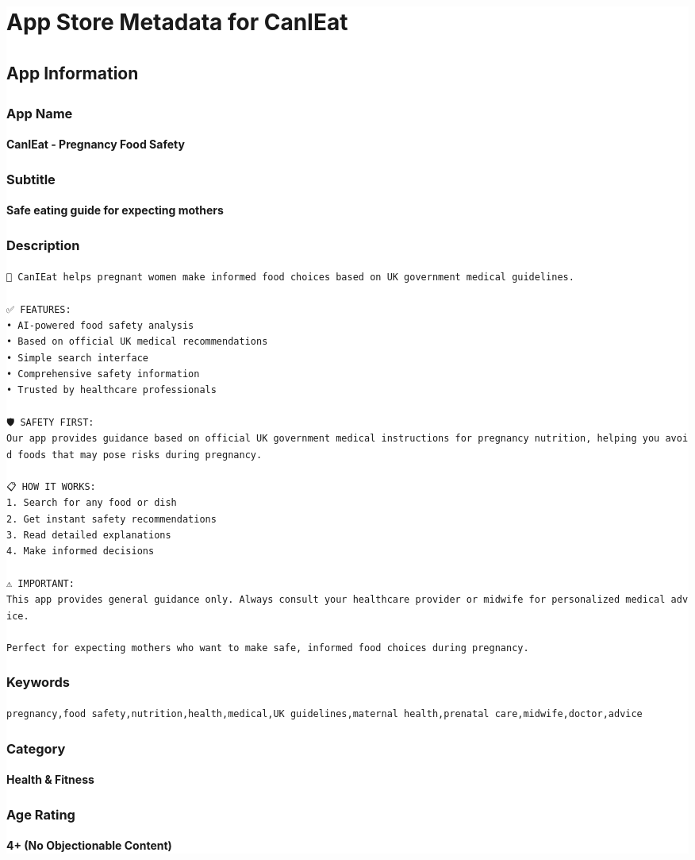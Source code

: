 # App Store Metadata for CanIEat

## App Information

### App Name
**CanIEat - Pregnancy Food Safety**

### Subtitle
**Safe eating guide for expecting mothers**

### Description
```
🍓 CanIEat helps pregnant women make informed food choices based on UK government medical guidelines.

✅ FEATURES:
• AI-powered food safety analysis
• Based on official UK medical recommendations
• Simple search interface
• Comprehensive safety information
• Trusted by healthcare professionals

🛡️ SAFETY FIRST:
Our app provides guidance based on official UK government medical instructions for pregnancy nutrition, helping you avoid foods that may pose risks during pregnancy.

📋 HOW IT WORKS:
1. Search for any food or dish
2. Get instant safety recommendations
3. Read detailed explanations
4. Make informed decisions

⚠️ IMPORTANT:
This app provides general guidance only. Always consult your healthcare provider or midwife for personalized medical advice.

Perfect for expecting mothers who want to make safe, informed food choices during pregnancy.
```

### Keywords
```
pregnancy,food safety,nutrition,health,medical,UK guidelines,maternal health,prenatal care,midwife,doctor,advice
```

### Category
**Health & Fitness**

### Age Rating
**4+ (No Objectionable Content)**
